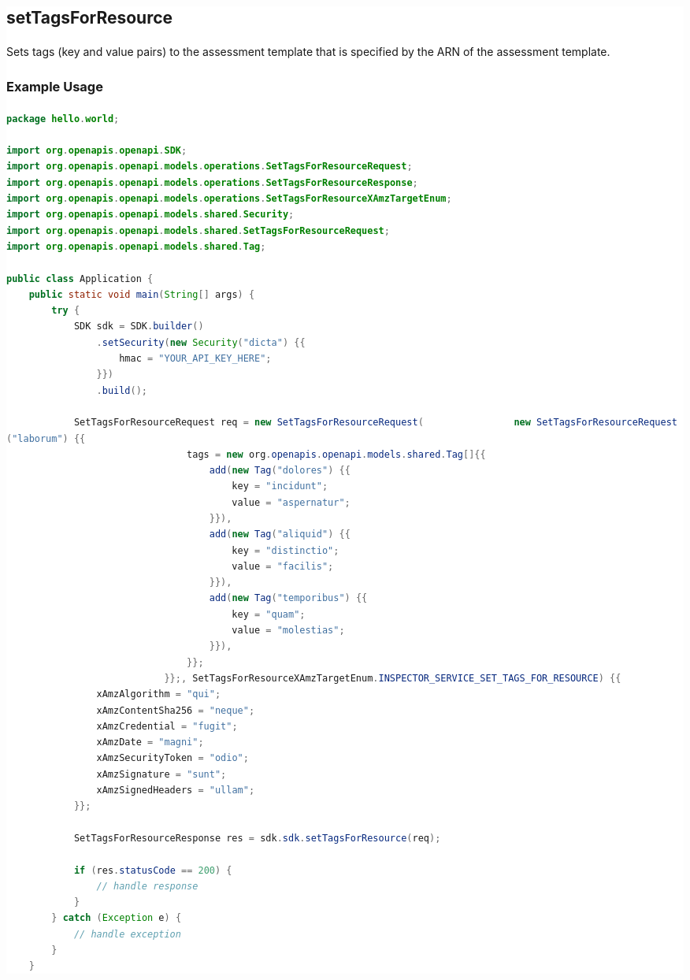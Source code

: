 ## setTagsForResource

Sets tags (key and value pairs) to the assessment template that is specified by the ARN of the assessment template.

### Example Usage

```java
package hello.world;

import org.openapis.openapi.SDK;
import org.openapis.openapi.models.operations.SetTagsForResourceRequest;
import org.openapis.openapi.models.operations.SetTagsForResourceResponse;
import org.openapis.openapi.models.operations.SetTagsForResourceXAmzTargetEnum;
import org.openapis.openapi.models.shared.Security;
import org.openapis.openapi.models.shared.SetTagsForResourceRequest;
import org.openapis.openapi.models.shared.Tag;

public class Application {
    public static void main(String[] args) {
        try {
            SDK sdk = SDK.builder()
                .setSecurity(new Security("dicta") {{
                    hmac = "YOUR_API_KEY_HERE";
                }})
                .build();

            SetTagsForResourceRequest req = new SetTagsForResourceRequest(                new SetTagsForResourceRequest("laborum") {{
                                tags = new org.openapis.openapi.models.shared.Tag[]{{
                                    add(new Tag("dolores") {{
                                        key = "incidunt";
                                        value = "aspernatur";
                                    }}),
                                    add(new Tag("aliquid") {{
                                        key = "distinctio";
                                        value = "facilis";
                                    }}),
                                    add(new Tag("temporibus") {{
                                        key = "quam";
                                        value = "molestias";
                                    }}),
                                }};
                            }};, SetTagsForResourceXAmzTargetEnum.INSPECTOR_SERVICE_SET_TAGS_FOR_RESOURCE) {{
                xAmzAlgorithm = "qui";
                xAmzContentSha256 = "neque";
                xAmzCredential = "fugit";
                xAmzDate = "magni";
                xAmzSecurityToken = "odio";
                xAmzSignature = "sunt";
                xAmzSignedHeaders = "ullam";
            }};            

            SetTagsForResourceResponse res = sdk.sdk.setTagsForResource(req);

            if (res.statusCode == 200) {
                // handle response
            }
        } catch (Exception e) {
            // handle exception
        }
    }
```